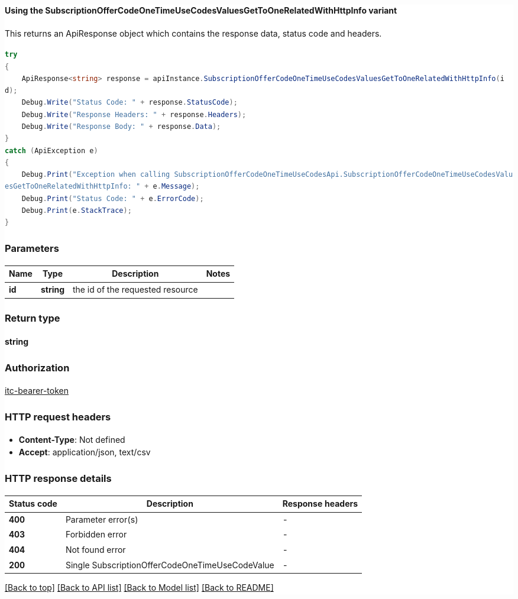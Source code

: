 #### Using the SubscriptionOfferCodeOneTimeUseCodesValuesGetToOneRelatedWithHttpInfo variant
This returns an ApiResponse object which contains the response data, status code and headers.

```csharp
try
{
    ApiResponse<string> response = apiInstance.SubscriptionOfferCodeOneTimeUseCodesValuesGetToOneRelatedWithHttpInfo(id);
    Debug.Write("Status Code: " + response.StatusCode);
    Debug.Write("Response Headers: " + response.Headers);
    Debug.Write("Response Body: " + response.Data);
}
catch (ApiException e)
{
    Debug.Print("Exception when calling SubscriptionOfferCodeOneTimeUseCodesApi.SubscriptionOfferCodeOneTimeUseCodesValuesGetToOneRelatedWithHttpInfo: " + e.Message);
    Debug.Print("Status Code: " + e.ErrorCode);
    Debug.Print(e.StackTrace);
}
```

### Parameters

| Name | Type | Description | Notes |
|------|------|-------------|-------|
| **id** | **string** | the id of the requested resource |  |

### Return type

**string**

### Authorization

[itc-bearer-token](../README.md#itc-bearer-token)

### HTTP request headers

 - **Content-Type**: Not defined
 - **Accept**: application/json, text/csv


### HTTP response details
| Status code | Description | Response headers |
|-------------|-------------|------------------|
| **400** | Parameter error(s) |  -  |
| **403** | Forbidden error |  -  |
| **404** | Not found error |  -  |
| **200** | Single SubscriptionOfferCodeOneTimeUseCodeValue |  -  |

[[Back to top]](#) [[Back to API list]](../README.md#documentation-for-api-endpoints) [[Back to Model list]](../README.md#documentation-for-models) [[Back to README]](../README.md)

